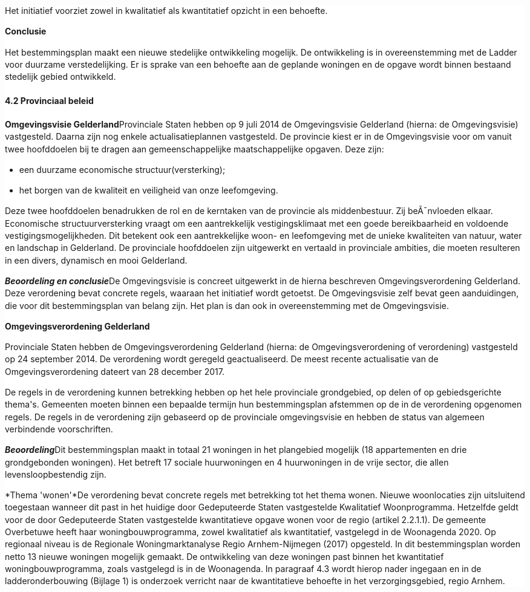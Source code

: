 Het initiatief voorziet zowel in kwalitatief als kwantitatief opzicht in een behoefte.

**Conclusie**

Het bestemmingsplan maakt een nieuwe stedelijke ontwikkeling mogelijk. De ontwikkeling is in overeenstemming met de Ladder voor duurzame verstedelijking. Er is sprake van een behoefte aan de geplande woningen en de opgave wordt binnen bestaand stedelijk gebied ontwikkeld.

#### 4\.2 Provinciaal beleid

**Omgevingsvisie Gelderland**Provinciale Staten hebben op 9 juli 2014 de Omgevingsvisie Gelderland (hierna: de Omgevingsvisie) vastgesteld. Daarna zijn nog enkele actualisatieplannen vastgesteld. De provincie kiest er in de Omgevingsvisie voor om vanuit twee hoofddoelen bij te dragen aan gemeenschappelijke maatschappelijke opgaven. Deze zijn:

* een duurzame economische structuur(versterking);

* het borgen van de kwaliteit en veiligheid van onze leefomgeving.

Deze twee hoofddoelen benadrukken de rol en de kerntaken van de provincie als middenbestuur. Zij beÃ¯nvloeden elkaar. Economische structuurversterking vraagt om een aantrekkelijk vestigingsklimaat met een goede bereikbaarheid en voldoende vestigingsmogelijkheden. Dit betekent ook een aantrekkelijke woon\- en leefomgeving met de unieke kwaliteiten van natuur, water en landschap in Gelderland. De provinciale hoofddoelen zijn uitgewerkt en vertaald in provinciale ambities, die moeten resulteren in een divers, dynamisch en mooi Gelderland.

***Beoordeling en conclusie***De Omgevingsvisie is concreet uitgewerkt in de hierna beschreven Omgevingsverordening Gelderland. Deze verordening bevat concrete regels, waaraan het initiatief wordt getoetst. De Omgevingsvisie zelf bevat geen aanduidingen, die voor dit bestemmingsplan van belang zijn. Het plan is dan ook in overeenstemming met de Omgevingsvisie.

**Omgevingsverordening Gelderland**

Provinciale Staten hebben de Omgevingsverordening Gelderland (hierna: de Omgevingsverordening of verordening) vastgesteld op 24 september 2014\. De verordening wordt geregeld geactualiseerd. De meest recente actualisatie van de Omgevingsverordening dateert van 28 december 2017\.

De regels in de verordening kunnen betrekking hebben op het hele provinciale grondgebied, op delen of op gebiedsgerichte thema's. Gemeenten moeten binnen een bepaalde termijn hun bestemmingsplan afstemmen op de in de verordening opgenomen regels. De regels in de verordening zijn gebaseerd op de provinciale omgevingsvisie en hebben de status van algemeen verbindende voorschriften.

***Beoordeling***Dit bestemmingsplan maakt in totaal 21 woningen in het plangebied mogelijk (18 appartementen en drie grondgebonden woningen). Het betreft 17 sociale huurwoningen en 4 huurwoningen in de vrije sector, die allen levensloopbestendig zijn.

*Thema 'wonen'*De verordening bevat concrete regels met betrekking tot het thema wonen. Nieuwe woonlocaties zijn uitsluitend toegestaan wanneer dit past in het huidige door Gedeputeerde Staten vastgestelde Kwalitatief Woonprogramma. Hetzelfde geldt voor de door Gedeputeerde Staten vastgestelde kwantitatieve opgave wonen voor de regio (artikel 2\.2\.1\.1\). De gemeente Overbetuwe heeft haar woningbouwprogramma, zowel kwalitatief als kwantitatief, vastgelegd in de Woonagenda 2020\. Op regionaal niveau is de Regionale Woningmarktanalyse Regio Arnhem\-Nijmegen (2017\) opgesteld. In dit bestemmingsplan worden netto 13 nieuwe woningen mogelijk gemaakt. De ontwikkeling van deze woningen past binnen het kwantitatief woningbouwprogramma, zoals vastgelegd is in de Woonagenda. In paragraaf 4\.3 wordt hierop nader ingegaan en in de ladderonderbouwing (Bijlage 1) is onderzoek verricht naar de kwantitatieve behoefte in het verzorgingsgebied, regio Arnhem.
